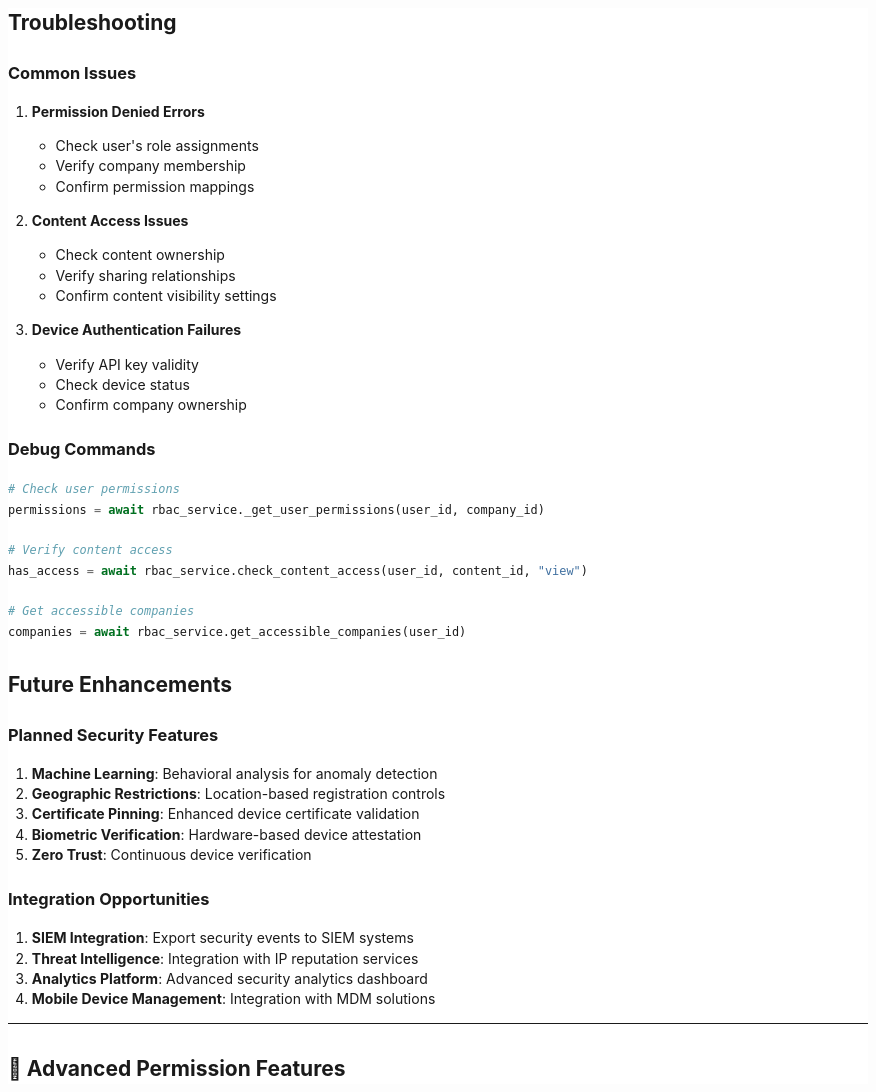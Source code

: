 ## Troubleshooting

### Common Issues

1. **Permission Denied Errors**
   - Check user's role assignments
   - Verify company membership
   - Confirm permission mappings

2. **Content Access Issues**
   - Check content ownership
   - Verify sharing relationships
   - Confirm content visibility settings

3. **Device Authentication Failures**
   - Verify API key validity
   - Check device status
   - Confirm company ownership

### Debug Commands

```python
# Check user permissions
permissions = await rbac_service._get_user_permissions(user_id, company_id)

# Verify content access
has_access = await rbac_service.check_content_access(user_id, content_id, "view")

# Get accessible companies
companies = await rbac_service.get_accessible_companies(user_id)
```

## Future Enhancements

### Planned Security Features
1. **Machine Learning**: Behavioral analysis for anomaly detection
2. **Geographic Restrictions**: Location-based registration controls
3. **Certificate Pinning**: Enhanced device certificate validation
4. **Biometric Verification**: Hardware-based device attestation
5. **Zero Trust**: Continuous device verification

### Integration Opportunities
1. **SIEM Integration**: Export security events to SIEM systems
2. **Threat Intelligence**: Integration with IP reputation services
3. **Analytics Platform**: Advanced security analytics dashboard
4. **Mobile Device Management**: Integration with MDM solutions

---

## 🔄 Advanced Permission Features
